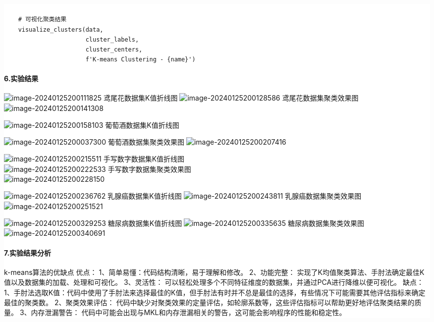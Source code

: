```

    # 可视化聚类结果
    visualize_clusters(data,
                       cluster_labels,
                       cluster_centers,
                       f'K-means Clustering - {name}')
```

#### 6.实验结果
![image-20240125200111825](C:\Users\Admin\AppData\Roaming\Typora\typora-user-images\image-20240125200111825.png)
鸢尾花数据集K值折线图
![image-20240125200128586](C:\Users\Admin\AppData\Roaming\Typora\typora-user-images\image-20240125200128586.png)
鸢尾花数据集聚类效果图 
![image-20240125200141308](C:\Users\Admin\AppData\Roaming\Typora\typora-user-images\image-20240125200141308.png)

![image-20240125200158103](C:\Users\Admin\AppData\Roaming\Typora\typora-user-images\image-20240125200158103.png)
葡萄酒数据集K值折线图   

![image-20240125200037300](C:\Users\Admin\AppData\Roaming\Typora\typora-user-images\image-20240125200037300.png)
葡萄酒数据集聚类效果图 
![image-20240125200207416](C:\Users\Admin\AppData\Roaming\Typora\typora-user-images\image-20240125200207416.png)

![image-20240125200215511](C:\Users\Admin\AppData\Roaming\Typora\typora-user-images\image-20240125200215511.png)
手写数字数据集K值折线图  
![image-20240125200222533](C:\Users\Admin\AppData\Roaming\Typora\typora-user-images\image-20240125200222533.png)
手写数字数据集聚类效果图  
![image-20240125200228150](C:\Users\Admin\AppData\Roaming\Typora\typora-user-images\image-20240125200228150.png)

![image-20240125200236762](C:\Users\Admin\AppData\Roaming\Typora\typora-user-images\image-20240125200236762.png)
乳腺癌数据集K值折线图 
![image-20240125200243811](C:\Users\Admin\AppData\Roaming\Typora\typora-user-images\image-20240125200243811.png)
乳腺癌数据集聚类效果图    
![image-20240125200251521](C:\Users\Admin\AppData\Roaming\Typora\typora-user-images\image-20240125200251521.png)

![image-20240125200329253](C:\Users\Admin\AppData\Roaming\Typora\typora-user-images\image-20240125200329253.png)
糖尿病数据集K值折线图 
![image-20240125200335635](C:\Users\Admin\AppData\Roaming\Typora\typora-user-images\image-20240125200335635.png)
糖尿病数据集聚类效果图    
![image-20240125200340691](C:\Users\Admin\AppData\Roaming\Typora\typora-user-images\image-20240125200340691.png)



#### 7.实验结果分析
k-means算法的优缺点
优点：
1、简单易懂：代码结构清晰，易于理解和修改。
2、功能完整： 实现了K均值聚类算法、手肘法确定最佳K值以及数据集的加载、处理和可视化。
3、灵活性： 可以轻松处理多个不同特征维度的数据集，并通过PCA进行降维以便可视化。
缺点：
1、手肘法选取K值：代码中使用了手肘法来选择最佳的K值，但手肘法有时并不总是最佳的选择，有些情况下可能需要其他评估指标来确定最佳的聚类数。
2、聚类效果评估： 代码中缺少对聚类效果的定量评估，如轮廓系数等，这些评估指标可以帮助更好地评估聚类结果的质量。
3、内存泄漏警告： 代码中可能会出现与MKL和内存泄漏相关的警告，这可能会影响程序的性能和稳定性。